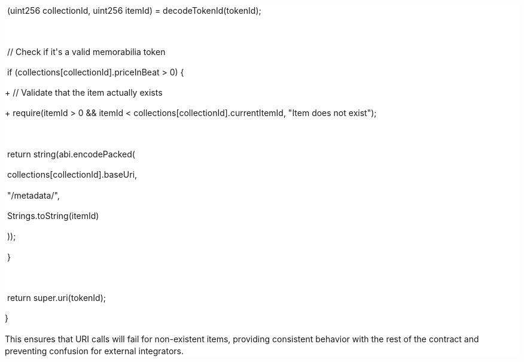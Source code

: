 ​    (uint256 collectionId, uint256 itemId) = decodeTokenId(tokenId);

​    

​    // Check if it's a valid memorabilia token

​    if (collections[collectionId].priceInBeat > 0) {

\+       // Validate that the item actually exists

\+       require(itemId > 0 && itemId < collections[collectionId].currentItemId, "Item does not exist");

​        

​        return string(abi.encodePacked(

​            collections[collectionId].baseUri,

​            "/metadata/",

​            Strings.toString(itemId)

​        ));

​    }

​    

​    return super.uri(tokenId);

}

This ensures that URI calls will fail for non-existent items, providing consistent behavior with the rest of the contract and preventing confusion for external integrators.
